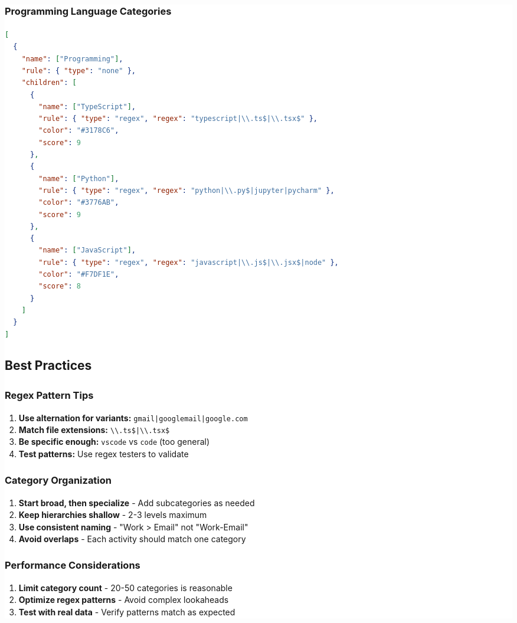 ### Programming Language Categories

```json
[
  {
    "name": ["Programming"],
    "rule": { "type": "none" },
    "children": [
      {
        "name": ["TypeScript"],
        "rule": { "type": "regex", "regex": "typescript|\\.ts$|\\.tsx$" },
        "color": "#3178C6",
        "score": 9
      },
      {
        "name": ["Python"], 
        "rule": { "type": "regex", "regex": "python|\\.py$|jupyter|pycharm" },
        "color": "#3776AB",
        "score": 9  
      },
      {
        "name": ["JavaScript"],
        "rule": { "type": "regex", "regex": "javascript|\\.js$|\\.jsx$|node" },
        "color": "#F7DF1E",
        "score": 8
      }
    ]
  }
]
```

## Best Practices

### Regex Pattern Tips

1. **Use alternation for variants:** `gmail|googlemail|google.com`
2. **Match file extensions:** `\\.ts$|\\.tsx$` 
3. **Be specific enough:** `vscode` vs `code` (too general)
4. **Test patterns:** Use regex testers to validate

### Category Organization

1. **Start broad, then specialize** - Add subcategories as needed
2. **Keep hierarchies shallow** - 2-3 levels maximum  
3. **Use consistent naming** - "Work > Email" not "Work-Email"
4. **Avoid overlaps** - Each activity should match one category

### Performance Considerations

1. **Limit category count** - 20-50 categories is reasonable
2. **Optimize regex patterns** - Avoid complex lookaheads
3. **Test with real data** - Verify patterns match as expected
